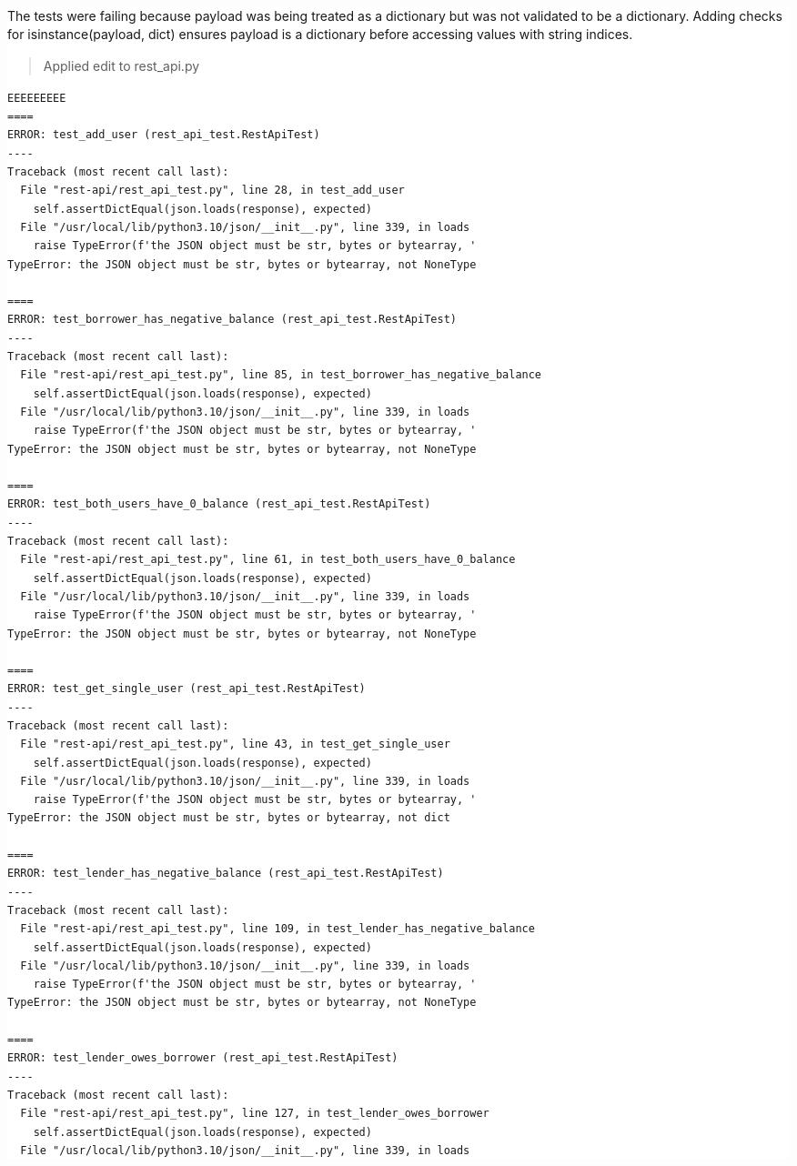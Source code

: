 The tests were failing because payload was being treated as a dictionary but was not validated to be a dictionary. Adding checks for isinstance(payload, dict) ensures payload is a dictionary before accessing values with string indices.

> Applied edit to rest_api.py  
```
EEEEEEEEE
====
ERROR: test_add_user (rest_api_test.RestApiTest)
----
Traceback (most recent call last):
  File "rest-api/rest_api_test.py", line 28, in test_add_user
    self.assertDictEqual(json.loads(response), expected)
  File "/usr/local/lib/python3.10/json/__init__.py", line 339, in loads
    raise TypeError(f'the JSON object must be str, bytes or bytearray, '
TypeError: the JSON object must be str, bytes or bytearray, not NoneType

====
ERROR: test_borrower_has_negative_balance (rest_api_test.RestApiTest)
----
Traceback (most recent call last):
  File "rest-api/rest_api_test.py", line 85, in test_borrower_has_negative_balance
    self.assertDictEqual(json.loads(response), expected)
  File "/usr/local/lib/python3.10/json/__init__.py", line 339, in loads
    raise TypeError(f'the JSON object must be str, bytes or bytearray, '
TypeError: the JSON object must be str, bytes or bytearray, not NoneType

====
ERROR: test_both_users_have_0_balance (rest_api_test.RestApiTest)
----
Traceback (most recent call last):
  File "rest-api/rest_api_test.py", line 61, in test_both_users_have_0_balance
    self.assertDictEqual(json.loads(response), expected)
  File "/usr/local/lib/python3.10/json/__init__.py", line 339, in loads
    raise TypeError(f'the JSON object must be str, bytes or bytearray, '
TypeError: the JSON object must be str, bytes or bytearray, not NoneType

====
ERROR: test_get_single_user (rest_api_test.RestApiTest)
----
Traceback (most recent call last):
  File "rest-api/rest_api_test.py", line 43, in test_get_single_user
    self.assertDictEqual(json.loads(response), expected)
  File "/usr/local/lib/python3.10/json/__init__.py", line 339, in loads
    raise TypeError(f'the JSON object must be str, bytes or bytearray, '
TypeError: the JSON object must be str, bytes or bytearray, not dict

====
ERROR: test_lender_has_negative_balance (rest_api_test.RestApiTest)
----
Traceback (most recent call last):
  File "rest-api/rest_api_test.py", line 109, in test_lender_has_negative_balance
    self.assertDictEqual(json.loads(response), expected)
  File "/usr/local/lib/python3.10/json/__init__.py", line 339, in loads
    raise TypeError(f'the JSON object must be str, bytes or bytearray, '
TypeError: the JSON object must be str, bytes or bytearray, not NoneType

====
ERROR: test_lender_owes_borrower (rest_api_test.RestApiTest)
----
Traceback (most recent call last):
  File "rest-api/rest_api_test.py", line 127, in test_lender_owes_borrower
    self.assertDictEqual(json.loads(response), expected)
  File "/usr/local/lib/python3.10/json/__init__.py", line 339, in loads
```